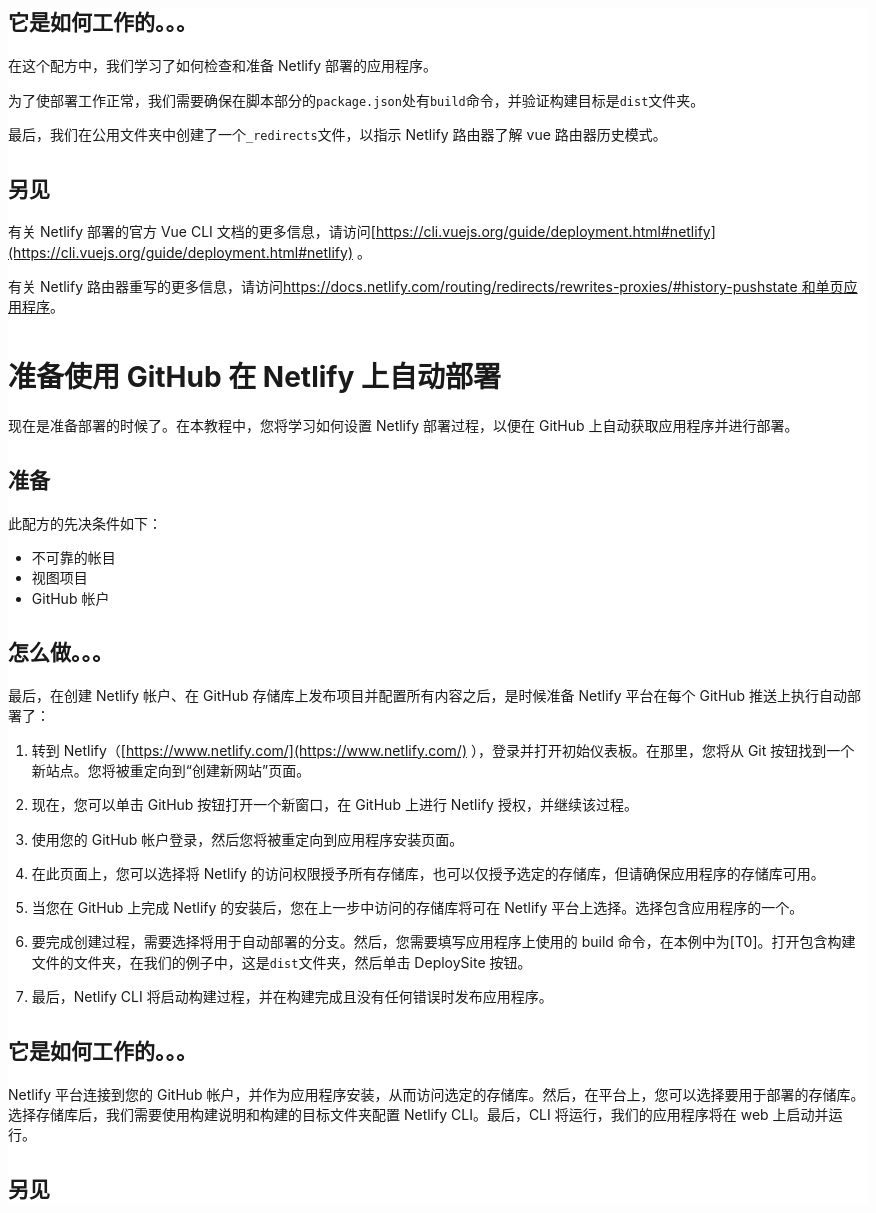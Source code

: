 ## 它是如何工作的。。。

在这个配方中，我们学习了如何检查和准备 Netlify 部署的应用程序。

为了使部署工作正常，我们需要确保在脚本部分的`package.json`处有`build`命令，并验证构建目标是`dist`文件夹。

最后，我们在公用文件夹中创建了一个`_redirects`文件，以指示 Netlify 路由器了解 vue 路由器历史模式。

## 另见

有关 Netlify 部署的官方 Vue CLI 文档的更多信息，请访问[https://cli.vuejs.org/guide/deployment.html#netlify](https://cli.vuejs.org/guide/deployment.html#netlify) 。

有关 Netlify 路由器重写的更多信息，请访问[https://docs.netlify.com/routing/redirects/rewrites-proxies/#history-pushstate 和单页应用程序](https://docs.netlify.com/routing/redirects/rewrites-proxies/#history-pushstate-and-single-page-apps)。

# 准备使用 GitHub 在 Netlify 上自动部署

现在是准备部署的时候了。在本教程中，您将学习如何设置 Netlify 部署过程，以便在 GitHub 上自动获取应用程序并进行部署。

## 准备

此配方的先决条件如下：

*   不可靠的帐目
*   视图项目
*   GitHub 帐户

## 怎么做。。。

最后，在创建 Netlify 帐户、在 GitHub 存储库上发布项目并配置所有内容之后，是时候准备 Netlify 平台在每个 GitHub 推送上执行自动部署了：

1.  转到 Netlify（[https://www.netlify.com/](https://www.netlify.com/) ），登录并打开初始仪表板。在那里，您将从 Git 按钮找到一个新站点。您将被重定向到“创建新网站”页面。
2.  现在，您可以单击 GitHub 按钮打开一个新窗口，在 GitHub 上进行 Netlify 授权，并继续该过程。
3.  使用您的 GitHub 帐户登录，然后您将被重定向到应用程序安装页面。

4.  在此页面上，您可以选择将 Netlify 的访问权限授予所有存储库，也可以仅授予选定的存储库，但请确保应用程序的存储库可用。
5.  当您在 GitHub 上完成 Netlify 的安装后，您在上一步中访问的存储库将可在 Netlify 平台上选择。选择包含应用程序的一个。
6.  要完成创建过程，需要选择将用于自动部署的分支。然后，您需要填写应用程序上使用的 build 命令，在本例中为[T0]。打开包含构建文件的文件夹，在我们的例子中，这是`dist`文件夹，然后单击 DeploySite 按钮。
7.  最后，Netlify CLI 将启动构建过程，并在构建完成且没有任何错误时发布应用程序。

## 它是如何工作的。。。

Netlify 平台连接到您的 GitHub 帐户，并作为应用程序安装，从而访问选定的存储库。然后，在平台上，您可以选择要用于部署的存储库。选择存储库后，我们需要使用构建说明和构建的目标文件夹配置 Netlify CLI。最后，CLI 将运行，我们的应用程序将在 web 上启动并运行。

## 另见
